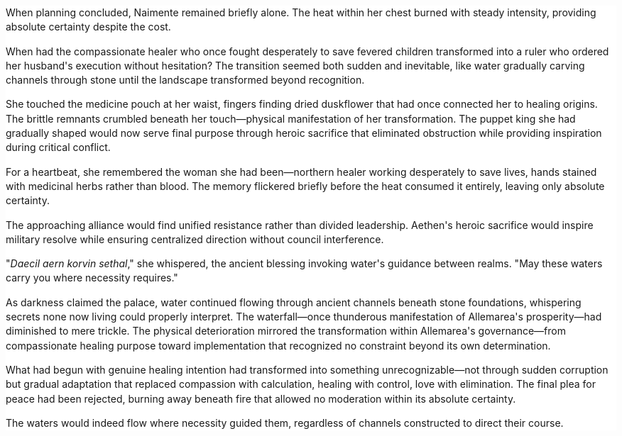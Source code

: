 When planning concluded, Naimente remained briefly alone. The heat within her chest burned with steady intensity, providing absolute certainty despite the cost.

When had the compassionate healer who once fought desperately to save fevered children transformed into a ruler who ordered her husband's execution without hesitation? The transition seemed both sudden and inevitable, like water gradually carving channels through stone until the landscape transformed beyond recognition.

She touched the medicine pouch at her waist, fingers finding dried duskflower that had once connected her to healing origins. The brittle remnants crumbled beneath her touch—physical manifestation of her transformation. The puppet king she had gradually shaped would now serve final purpose through heroic sacrifice that eliminated obstruction while providing inspiration during critical conflict.

For a heartbeat, she remembered the woman she had been—northern healer working desperately to save lives, hands stained with medicinal herbs rather than blood. The memory flickered briefly before the heat consumed it entirely, leaving only absolute certainty.

The approaching alliance would find unified resistance rather than divided leadership. Aethen's heroic sacrifice would inspire military resolve while ensuring centralized direction without council interference.

"*Daecil aern korvin sethal*," she whispered, the ancient blessing invoking water's guidance between realms. "May these waters carry you where necessity requires."

As darkness claimed the palace, water continued flowing through ancient channels beneath stone foundations, whispering secrets none now living could properly interpret. The waterfall—once thunderous manifestation of Allemarea's prosperity—had diminished to mere trickle. The physical deterioration mirrored the transformation within Allemarea's governance—from compassionate healing purpose toward implementation that recognized no constraint beyond its own determination.

What had begun with genuine healing intention had transformed into something unrecognizable—not through sudden corruption but gradual adaptation that replaced compassion with calculation, healing with control, love with elimination. The final plea for peace had been rejected, burning away beneath fire that allowed no moderation within its absolute certainty.

The waters would indeed flow where necessity guided them, regardless of channels constructed to direct their course.